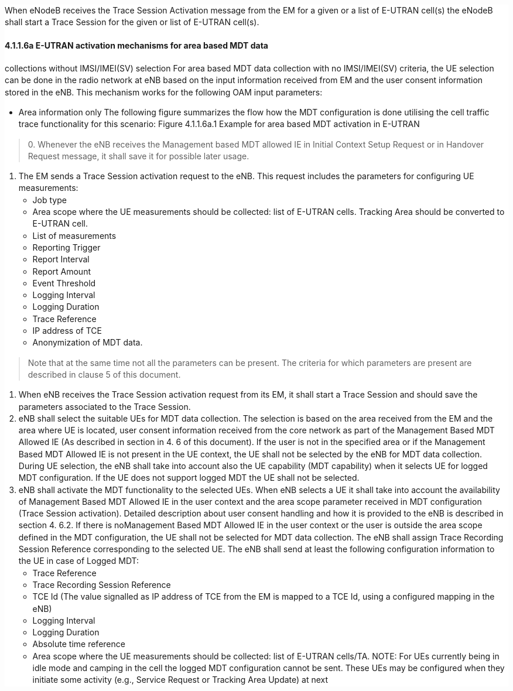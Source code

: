 When eNodeB receives the Trace Session Activation message from the EM for a
given or a list of E-UTRAN cell(s) the eNodeB shall start a Trace Session for
the given or list of E-UTRAN cell(s).
#### 4.1.1.6a E-UTRAN activation mechanisms for area based MDT data
collections without IMSI/IMEI(SV) selection
For area based MDT data collection with no IMSI/IMEI(SV) criteria, the UE
selection can be done in the radio network at eNB based on the input
information received from EM and the user consent information stored in the
eNB. This mechanism works for the following OAM input parameters:
  * Area information only
The following figure summarizes the flow how the MDT configuration is done
utilising the cell traffic trace functionality for this scenario:
Figure 4.1.1.6a.1 Example for area based MDT activation in E-UTRAN
> 0\. Whenever the eNB receives the Management based MDT allowed IE in Initial
> Context Setup Request or in Handover Request message, it shall save it for
> possible later usage.
  1. The EM sends a Trace Session activation request to the eNB. This request includes the parameters for configuring UE measurements:
     * Job type
     * Area scope where the UE measurements should be collected: list of E-UTRAN cells. Tracking Area should be converted to E-UTRAN cell.
     * List of measurements
     * Reporting Trigger
     * Report Interval
     * Report Amount
     * Event Threshold
     * Logging Interval
     * Logging Duration
     * Trace Reference
     * IP address of TCE
     * Anonymization of MDT data.
> Note that at the same time not all the parameters can be present. The
> criteria for which parameters are present are described in clause 5 of this
> document.
  1. When eNB receives the Trace Session activation request from its EM, it shall start a Trace Session and should save the parameters associated to the Trace Session.
  2. eNB shall select the suitable UEs for MDT data collection. The selection is based on the area received from the EM and the area where UE is located, user consent information received from the core network as part of the Management Based MDT Allowed IE (As described in section in 4. 6 of this document). If the user is not in the specified area or if the Management Based MDT Allowed IE is not present in the UE context, the UE shall not be selected by the eNB for MDT data collection. During UE selection, the eNB shall take into account also the UE capability (MDT capability) when it selects UE for logged MDT configuration. If the UE does not support logged MDT the UE shall not be selected.
  3. eNB shall activate the MDT functionality to the selected UEs. When eNB selects a UE it shall take into account the availability of Management Based MDT Allowed IE in the user context and the area scope parameter received in MDT configuration (Trace Session activation). Detailed description about user consent handling and how it is provided to the eNB is described in section 4. 6.2. If there is noManagement Based MDT Allowed IE in the user context or the user is outside the area scope defined in the MDT configuration, the UE shall not be selected for MDT data collection. The eNB shall assign Trace Recording Session Reference corresponding to the selected UE. The eNB shall send at least the following configuration information to the UE in case of Logged MDT:
     * Trace Reference
     * Trace Recording Session Reference
     * TCE Id (The value signalled as IP address of TCE from the EM is mapped to a TCE Id, using a configured mapping in the eNB)
     * Logging Interval
     * Logging Duration
     * Absolute time reference
     * Area scope where the UE measurements should be collected: list of E-UTRAN cells/TA.
NOTE: For UEs currently being in idle mode and camping in the cell the logged
MDT configuration cannot be sent. These UEs may be configured when they
initiate some activity (e.g., Service Request or Tracking Area Update) at next